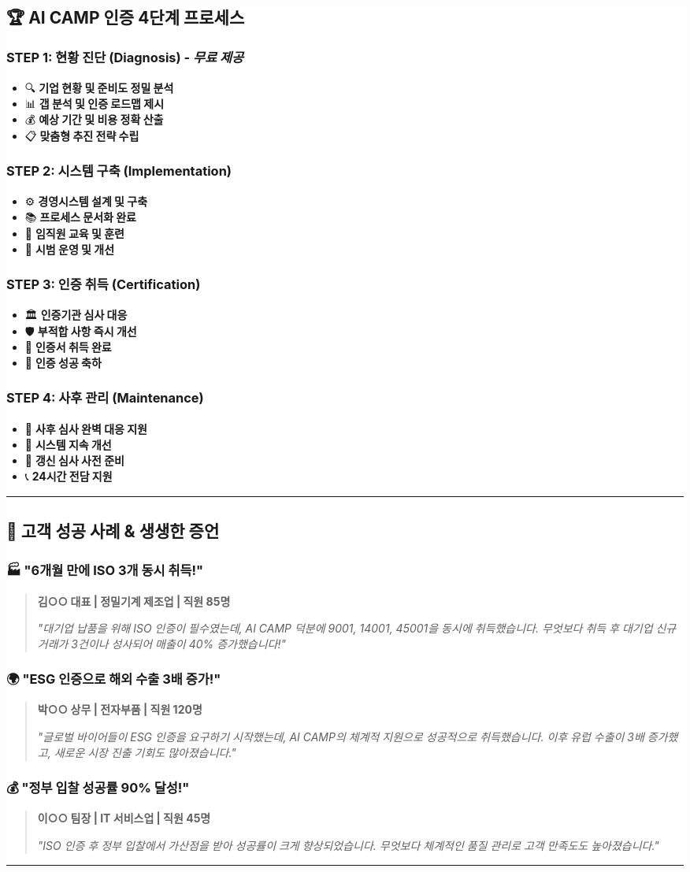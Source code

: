 
## 🏆 **AI CAMP 인증 4단계 프로세스**

### **STEP 1: 현황 진단 (Diagnosis)** - *무료 제공*
- 🔍 **기업 현황 및 준비도 정밀 분석**
- 📊 **갭 분석 및 인증 로드맵 제시**
- 💰 **예상 기간 및 비용 정확 산출**
- 📋 **맞춤형 추진 전략 수립**

### **STEP 2: 시스템 구축 (Implementation)**
- ⚙️ **경영시스템 설계 및 구축**
- 📚 **프로세스 문서화 완료**
- 👥 **임직원 교육 및 훈련**
- 🔄 **시범 운영 및 개선**

### **STEP 3: 인증 취득 (Certification)**
- 🏛️ **인증기관 심사 대응**
- 🛡️ **부적합 사항 즉시 개선**
- 📜 **인증서 취득 완료**
- 🎉 **인증 성공 축하**

### **STEP 4: 사후 관리 (Maintenance)**
- 📅 **사후 심사 완벽 대응 지원**
- 🔧 **시스템 지속 개선**
- 🔄 **갱신 심사 사전 준비**
- 📞 **24시간 전담 지원**

---

## 💬 **고객 성공 사례 & 생생한 증언**

### 🏭 **"6개월 만에 ISO 3개 동시 취득!"**
> **김○○ 대표 | 정밀기계 제조업 | 직원 85명**
> 
> *"대기업 납품을 위해 ISO 인증이 필수였는데, AI CAMP 덕분에 9001, 14001, 45001을 동시에 취득했습니다. 무엇보다 취득 후 대기업 신규 거래가 3건이나 성사되어 매출이 40% 증가했습니다!"*

### 🌍 **"ESG 인증으로 해외 수출 3배 증가!"**
> **박○○ 상무 | 전자부품 | 직원 120명**
> 
> *"글로벌 바이어들이 ESG 인증을 요구하기 시작했는데, AI CAMP의 체계적 지원으로 성공적으로 취득했습니다. 이후 유럽 수출이 3배 증가했고, 새로운 시장 진출 기회도 많아졌습니다."*

### 💰 **"정부 입찰 성공률 90% 달성!"**
> **이○○ 팀장 | IT 서비스업 | 직원 45명**
> 
> *"ISO 인증 후 정부 입찰에서 가산점을 받아 성공률이 크게 향상되었습니다. 무엇보다 체계적인 품질 관리로 고객 만족도도 높아졌습니다."*

---
